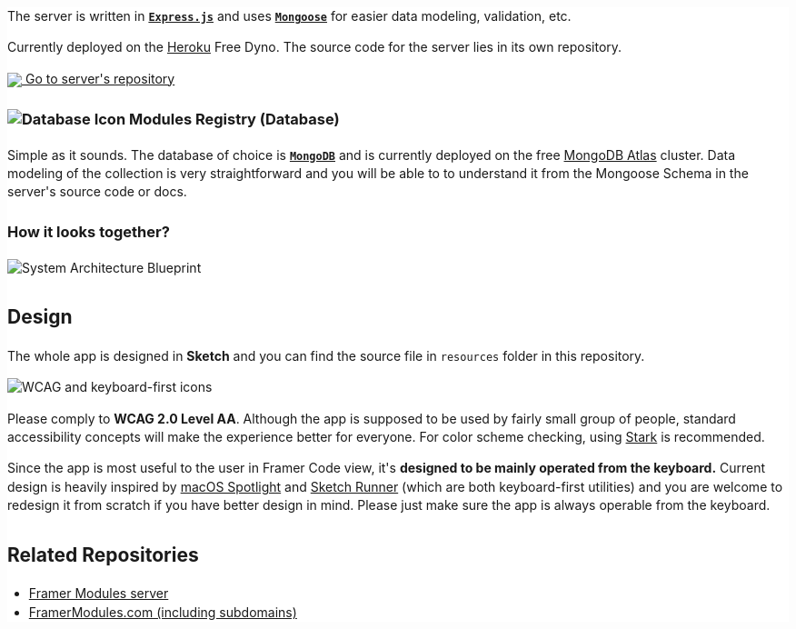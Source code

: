 The server is written in [**`Express.js`**](https://expressjs.com) and uses
[**`Mongoose`**](http://mongoosejs.com) for easier data modeling, validation, etc.

Currently deployed on the [Heroku](https://www.heroku.com/home) Free Dyno.
The source code for the server lies in its own repository.

<a href='https://github.com/kysely/framer-modules-server'>
    <img src='./resources/server-button@2x.png'
    align='absmiddle' width='30' />
    Go to server's repository
</a>

<h3 id='modules-registry-database'>
    <img src='./resources/component-database@2x.png' width='30'
    alt='Database Icon' align='absmiddle' />
    Modules Registry (Database)
</h3>

Simple as it sounds. The database of choice is
[**`MongoDB`**](https://www.mongodb.com/what-is-mongodb)
and is currently deployed on the free
[MongoDB Atlas](https://www.mongodb.com/cloud/atlas) cluster.
Data modeling of the collection is very straightforward and you will be able to
to understand it from the Mongoose Schema in the server's source code or docs.


### How it looks together?
![System Architecture Blueprint](./resources/system-architecture@2x.png)

## Design
The whole app is designed in **Sketch** and you can find the source file
in `resources` folder in this repository.

![WCAG and keyboard-first icons](./resources/design-features@2x.png)

Please comply to **WCAG 2.0 Level AA**. Although the app is supposed to be
used by fairly small group of people, standard accessibility concepts will make
the experience better for everyone. For color scheme checking, using
[Stark](http://www.getstark.co) is recommended.

Since the app is most useful to the user in Framer Code view, it's **designed
to be mainly operated from the keyboard.** Current design is heavily inspired by
[macOS Spotlight](https://support.apple.com/en-us/HT204014) and
[Sketch Runner](http://sketchrunner.com) (which are both keyboard-first utilities)
and you are welcome to redesign it from scratch if you have better design
in mind. Please just make sure the app is always operable from the keyboard.

## Related Repositories
- [Framer Modules server](https://github.com/kysely/framer-modules-server)
- [FramerModules.com (including subdomains)](https://github.com/kysely/framermodules.com)
